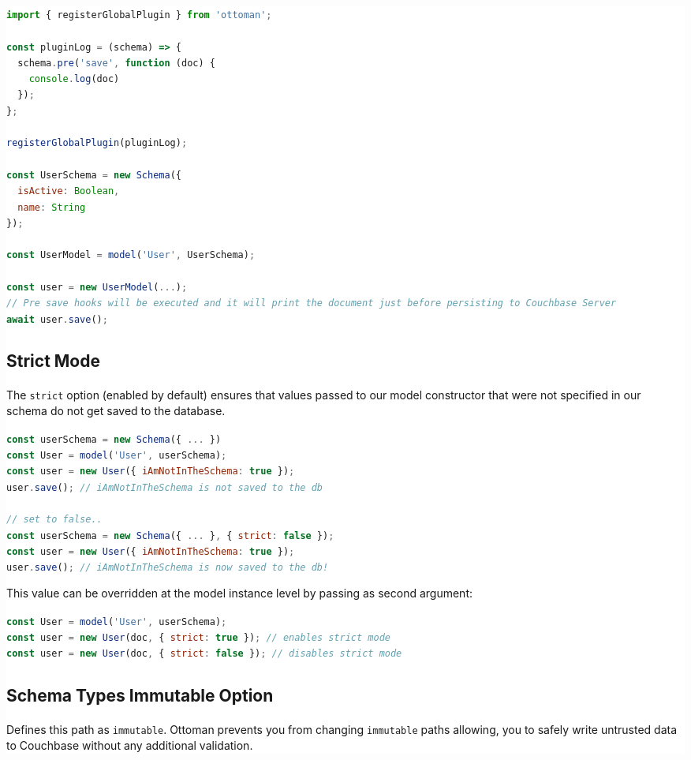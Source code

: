```javascript
import { registerGlobalPlugin } from 'ottoman';

const pluginLog = (schema) => {
  schema.pre('save', function (doc) {
    console.log(doc)
  });
};

registerGlobalPlugin(pluginLog);

const UserSchema = new Schema({
  isActive: Boolean,
  name: String
});

const UserModel = model('User', UserSchema);

const user = new UserModel(...);
// Pre save hooks will be executed and it will print the document just before persisting to Couchbase Server
await user.save();
```

## Strict Mode

The `strict` option (enabled by default) ensures that values passed to our model constructor that were not specified in our schema do not get saved to the database.

```javascript
const userSchema = new Schema({ ... })
const User = model('User', userSchema);
const user = new User({ iAmNotInTheSchema: true });
user.save(); // iAmNotInTheSchema is not saved to the db

// set to false..
const userSchema = new Schema({ ... }, { strict: false });
const user = new User({ iAmNotInTheSchema: true });
user.save(); // iAmNotInTheSchema is now saved to the db!
```

This value can be overridden at the model instance level by passing as second argument:

```javascript
const User = model('User', userSchema);
const user = new User(doc, { strict: true }); // enables strict mode
const user = new User(doc, { strict: false }); // disables strict mode
```

## Schema Types Immutable Option

Defines this path as `immutable`. Ottoman prevents you from changing `immutable` paths allowing, you to safely write untrusted data to Couchbase without any additional validation.
